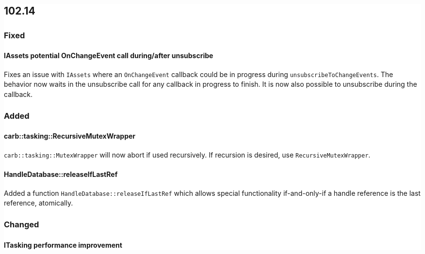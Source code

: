 ## 102.14

### Fixed

#### IAssets potential OnChangeEvent call during/after unsubscribe

Fixes an issue with `IAssets` where an `OnChangeEvent` callback could be in progress during
`unsubscribeToChangeEvents`. The behavior now waits in the unsubscribe call for any callback in progress to finish. It
is now also possible to unsubscribe during the callback.

### Added

#### carb::tasking::RecursiveMutexWrapper

`carb::tasking::MutexWrapper` will now abort if used recursively. If recursion is desired, use `RecursiveMutexWrapper`.

#### HandleDatabase::releaseIfLastRef

Added a function `HandleDatabase::releaseIfLastRef` which allows special functionality if-and-only-if a handle reference
is the last reference, atomically.

### Changed

#### ITasking performance improvement

